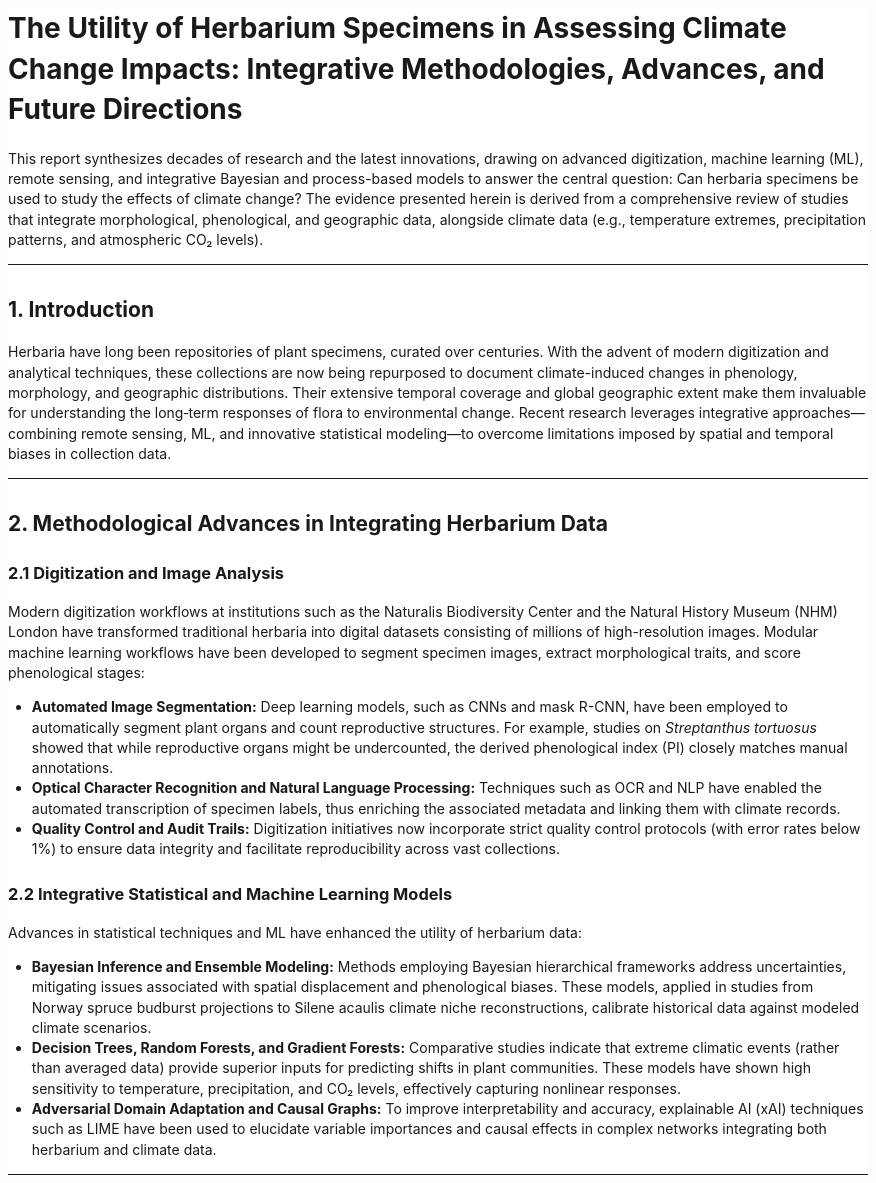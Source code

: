 # The Utility of Herbarium Specimens in Assessing Climate Change Impacts: Integrative Methodologies, Advances, and Future Directions

This report synthesizes decades of research and the latest innovations, drawing on advanced digitization, machine learning (ML), remote sensing, and integrative Bayesian and process-based models to answer the central question: Can herbaria specimens be used to study the effects of climate change? The evidence presented herein is derived from a comprehensive review of studies that integrate morphological, phenological, and geographic data, alongside climate data (e.g., temperature extremes, precipitation patterns, and atmospheric CO₂ levels).

---

## 1. Introduction

Herbaria have long been repositories of plant specimens, curated over centuries. With the advent of modern digitization and analytical techniques, these collections are now being repurposed to document climate-induced changes in phenology, morphology, and geographic distributions. Their extensive temporal coverage and global geographic extent make them invaluable for understanding the long‐term responses of flora to environmental change. Recent research leverages integrative approaches—combining remote sensing, ML, and innovative statistical modeling—to overcome limitations imposed by spatial and temporal biases in collection data.

---

## 2. Methodological Advances in Integrating Herbarium Data

### 2.1 Digitization and Image Analysis

Modern digitization workflows at institutions such as the Naturalis Biodiversity Center and the Natural History Museum (NHM) London have transformed traditional herbaria into digital datasets consisting of millions of high-resolution images. Modular machine learning workflows have been developed to segment specimen images, extract morphological traits, and score phenological stages:

- **Automated Image Segmentation:** Deep learning models, such as CNNs and mask R-CNN, have been employed to automatically segment plant organs and count reproductive structures. For example, studies on *Streptanthus tortuosus* showed that while reproductive organs might be undercounted, the derived phenological index (PI) closely matches manual annotations.
- **Optical Character Recognition and Natural Language Processing:** Techniques such as OCR and NLP have enabled the automated transcription of specimen labels, thus enriching the associated metadata and linking them with climate records.
- **Quality Control and Audit Trails:** Digitization initiatives now incorporate strict quality control protocols (with error rates below 1%) to ensure data integrity and facilitate reproducibility across vast collections.

### 2.2 Integrative Statistical and Machine Learning Models

Advances in statistical techniques and ML have enhanced the utility of herbarium data:

- **Bayesian Inference and Ensemble Modeling:** Methods employing Bayesian hierarchical frameworks address uncertainties, mitigating issues associated with spatial displacement and phenological biases. These models, applied in studies from Norway spruce budburst projections to Silene acaulis climate niche reconstructions, calibrate historical data against modeled climate scenarios.
- **Decision Trees, Random Forests, and Gradient Forests:** Comparative studies indicate that extreme climatic events (rather than averaged data) provide superior inputs for predicting shifts in plant communities. These models have shown high sensitivity to temperature, precipitation, and CO₂ levels, effectively capturing nonlinear responses.
- **Adversarial Domain Adaptation and Causal Graphs:** To improve interpretability and accuracy, explainable AI (xAI) techniques such as LIME have been used to elucidate variable importances and causal effects in complex networks integrating both herbarium and climate data.

---